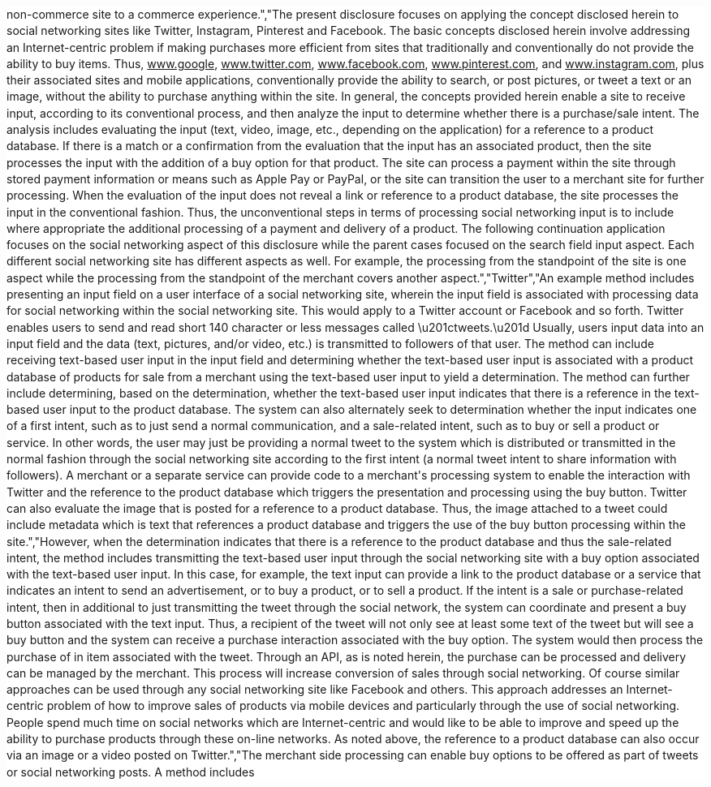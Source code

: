 non-commerce site to a commerce experience.","The present disclosure focuses on applying the concept disclosed herein to social networking sites like Twitter, Instagram, Pinterest and Facebook. The basic concepts disclosed herein involve addressing an Internet-centric problem if making purchases more efficient from sites that traditionally and conventionally do not provide the ability to buy items. Thus, www.google, www.twitter.com, www.facebook.com, www.pinterest.com, and www.instagram.com, plus their associated sites and mobile applications, conventionally provide the ability to search, or post pictures, or tweet a text or an image, without the ability to purchase anything within the site. In general, the concepts provided herein enable a site to receive input, according to its conventional process, and then analyze the input to determine whether there is a purchase\/sale intent. The analysis includes evaluating the input (text, video, image, etc., depending on the application) for a reference to a product database. If there is a match or a confirmation from the evaluation that the input has an associated product, then the site processes the input with the addition of a buy option for that product. The site can process a payment within the site through stored payment information or means such as Apple Pay or PayPal, or the site can transition the user to a merchant site for further processing. When the evaluation of the input does not reveal a link or reference to a product database, the site processes the input in the conventional fashion. Thus, the unconventional steps in terms of processing social networking input is to include where appropriate the additional processing of a payment and delivery of a product. The following continuation application focuses on the social networking aspect of this disclosure while the parent cases focused on the search field input aspect. Each different social networking site has different aspects as well. For example, the processing from the standpoint of the site is one aspect while the processing from the standpoint of the merchant covers another aspect.","Twitter","An example method includes presenting an input field on a user interface of a social networking site, wherein the input field is associated with processing data for social networking within the social networking site. This would apply to a Twitter account or Facebook and so forth. Twitter enables users to send and read short 140 character or less messages called \u201ctweets.\u201d Usually, users input data into an input field and the data (text, pictures, and\/or video, etc.) is transmitted to followers of that user. The method can include receiving text-based user input in the input field and determining whether the text-based user input is associated with a product database of products for sale from a merchant using the text-based user input to yield a determination. The method can further include determining, based on the determination, whether the text-based user input indicates that there is a reference in the text-based user input to the product database. The system can also alternately seek to determination whether the input indicates one of a first intent, such as to just send a normal communication, and a sale-related intent, such as to buy or sell a product or service. In other words, the user may just be providing a normal tweet to the system which is distributed or transmitted in the normal fashion through the social networking site according to the first intent (a normal tweet intent to share information with followers). A merchant or a separate service can provide code to a merchant's processing system to enable the interaction with Twitter and the reference to the product database which triggers the presentation and processing using the buy button. Twitter can also evaluate the image that is posted for a reference to a product database. Thus, the image attached to a tweet could include metadata which is text that references a product database and triggers the use of the buy button processing within the site.","However, when the determination indicates that there is a reference to the product database and thus the sale-related intent, the method includes transmitting the text-based user input through the social networking site with a buy option associated with the text-based user input. In this case, for example, the text input can provide a link to the product database or a service that indicates an intent to send an advertisement, or to buy a product, or to sell a product. If the intent is a sale or purchase-related intent, then in additional to just transmitting the tweet through the social network, the system can coordinate and present a buy button associated with the text input. Thus, a recipient of the tweet will not only see at least some text of the tweet but will see a buy button and the system can receive a purchase interaction associated with the buy option. The system would then process the purchase of in item associated with the tweet. Through an API, as is noted herein, the purchase can be processed and delivery can be managed by the merchant. This process will increase conversion of sales through social networking. Of course similar approaches can be used through any social networking site like Facebook and others. This approach addresses an Internet-centric problem of how to improve sales of products via mobile devices and particularly through the use of social networking. People spend much time on social networks which are Internet-centric and would like to be able to improve and speed up the ability to purchase products through these on-line networks. As noted above, the reference to a product database can also occur via an image or a video posted on Twitter.","The merchant side processing can enable buy options to be offered as part of tweets or social networking posts. A method includes